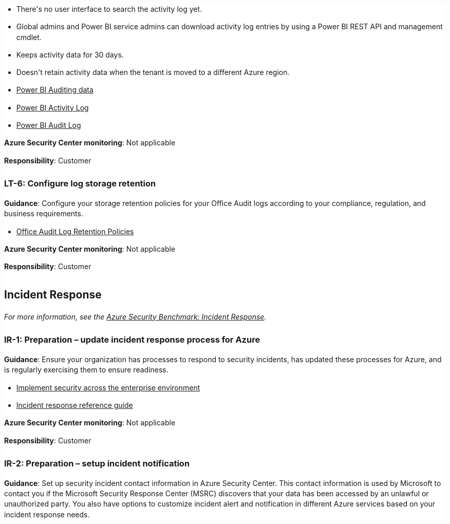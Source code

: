 - There's no user interface to search the activity log yet.

- Global admins and Power BI service admins can download activity log entries by using a Power BI REST API and management cmdlet.

- Keeps activity data for 30 days.

- Doesn't retain activity data when the tenant is moved to a different Azure region.

- [Power BI Auditing data](https://docs.microsoft.com/power-bi/admin/service-admin-auditing#operations-available-in-the-audit-and-activity-logs)

- [Power BI Activity Log](https://docs.microsoft.com/power-bi/admin/service-admin-auditing#use-the-activity-log)

- [Power BI Audit Log](https://docs.microsoft.com/power-bi/admin/service-admin-auditing#use-the-audit-log)

**Azure Security Center monitoring**: Not applicable

**Responsibility**: Customer

### LT-6: Configure log storage retention

**Guidance**: Configure your storage retention policies for your Office Audit logs according to your compliance, regulation, and business requirements.

- [Office Audit Log Retention Policies](https://docs.microsoft.com/microsoft-365/compliance/audit-log-retention-policies)

**Azure Security Center monitoring**: Not applicable

**Responsibility**: Customer

## Incident Response

*For more information, see the [Azure Security Benchmark: Incident Response](/azure/security/benchmarks/security-controls-v2-incident-response).*

### IR-1: Preparation – update incident response process for Azure

**Guidance**: Ensure your organization has processes to respond to security incidents, has updated these processes for Azure, and is regularly exercising them to ensure readiness.

- [Implement security across the enterprise environment](https://docs.microsoft.com/azure/cloud-adoption-framework/security/security-top-10#4-process-update-incident-response-ir-processes-for-cloud)

- [Incident response reference guide](https://docs.microsoft.com/microsoft-365/downloads/IR-Reference-Guide.pdf)

**Azure Security Center monitoring**: Not applicable

**Responsibility**: Customer

### IR-2: Preparation – setup incident notification

**Guidance**: Set up security incident contact information in Azure Security Center. This contact information is used by Microsoft to contact you if the Microsoft Security Response Center (MSRC) discovers that your data has been accessed by an unlawful or unauthorized party. You also have options to customize incident alert and notification in different Azure services based on your incident response needs. 
